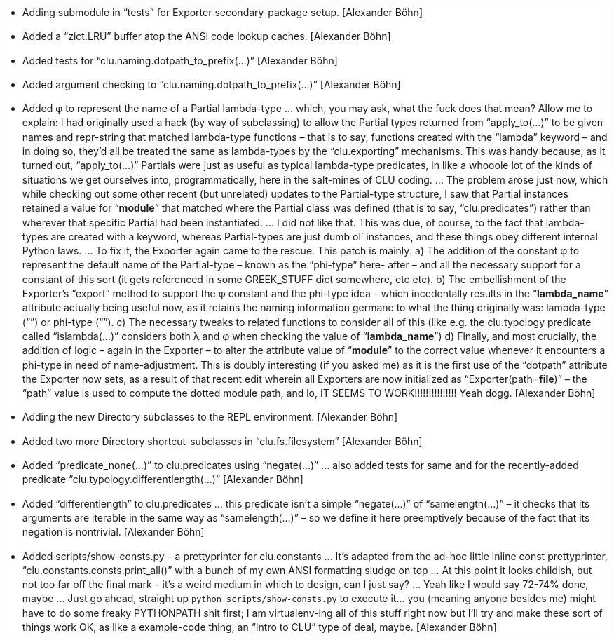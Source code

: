 * Adding submodule in “tests” for Exporter secondary-package setup. [Alexander Böhn]

* Added a “zict.LRU” buffer atop the ANSI code lookup caches. [Alexander Böhn]

* Added tests for “clu.naming.dotpath_to_prefix(…)” [Alexander Böhn]

* Added argument checking to “clu.naming.dotpath_to_prefix(…)” [Alexander Böhn]

* Added φ to represent the name of a Partial lambda-type ... which, you may ask, what the fuck does that mean? Allow me to     explain: I had originally used a hack (by way of subclassing)     to allow the Partial types returned from “apply_to(…)” to be     given names and repr-string that matched lambda-type functions     – that is to say, functions created with the “lambda” keyword –     and in doing so, they’d all be treated the same as lambda-types     by the “clu.exporting” mechanisms. This was handy because, as     it turned out, “apply_to(…)” Partials were just as useful as     typical lambda-type predicates, in like a whooole lot of the     kinds of situations we get ourselves into, programmatically,     here in the salt-mines of CLU coding. ... The problem arose just now, which while checking out some other     recent (but unrelated) updates to the Partial-type structure,     I saw that Partial instances retained a value for “__module__”     that matched where the Partial class was defined (that is to     say, “clu.predicates”) rather than wherever that specific     Partial had been instantiated. ... I did not like that. This was due, of course, to the fact that     lambda-types are created with a keyword, whereas Partial-types     are just dumb ol’ instances, and these things obey different     internal Python laws. ... To fix it, the Exporter again came to the rescue. This patch is     mainly: 	a) The addition of the constant φ to represent the default 	   name of the Partial-type – known as the “phi-type” here- 	   after – and all the necessary support for a constant of 	   this sort (it gets referenced in some GREEK_STUFF dict 	   somewhere, etc etc). 	b) The embellishment of the Exporter’s “export” method to 	   support the φ constant and the phi-type idea – which 	   incedentally results in the “__lambda_name__” attribute 	   actually being useful now, as it retains the naming 	   information germane to what the thing originally was: 	   lambda-type (“<lambda>”) or phi-type (“<Partial>”). 	c) The necessary tweaks to related functions to consider 	   all of this (like e.g. the clu.typology predicate called 	   “islambda(…)” considers both λ and φ when checking the 	   value of “__lambda_name__”) 	d) Finally, and most crucially, the addition of logic – 	   again in the Exporter – to alter the attribute value of 	   “__module__” to the correct value whenever it encounters 	   a phi-type in need of name-adjustment. This is doubly 	   interesting (if you asked me) as it is the first use 	   of the “dotpath” attribute the Exporter now sets, as a 	   result of that recent edit wherein all Exporters are now 	   initialized as “Exporter(path=__file__)” – the “path” 	   value is used to compute the dotted module path, and lo, 	   IT SEEMS TO WORK!!!!!!!!!!!!!!! Yeah dogg. [Alexander Böhn]

* Adding the new Directory subclasses to the REPL environment. [Alexander Böhn]

* Added two more Directory shortcut-subclasses in “clu.fs.filesystem” [Alexander Böhn]

* Added “predicate_none(…)” to clu.predicates using “negate(…)” ... also added tests for same and for the recently-added predicate     “clu.typology.differentlength(…)” [Alexander Böhn]

* Added “differentlength” to clu.predicates ... this predicate isn’t a simple “negate(…)” of “samelength(…)” –     it checks that its arguments are iterable in the same way as     “samelength(…)” – so we define it here preemptively because of     the fact that its negation is nontrivial. [Alexander Böhn]

* Added scripts/show-consts.py – a prettyprinter for clu.constants ... It’s adapted from the ad-hoc little inline const prettyprinter,     “clu.constants.consts.print_all()” with a bunch of my own ANSI     formatting sludge on top ... At this point it looks childish, but not too far off the final     mark – it’s a weird medium in which to design, can I just say? ... Yeah like I would say 72-74% done, maybe ... Just go ahead, straight up `python scripts/show-consts.py` to     execute it… you (meaning anyone besides me) might have to do     some freaky PYTHONPATH shit first; I am virtualenv-ing all of     this stuff right now but I’ll try and make these sort of things     work OK, as like a example-code thing, an “Intro to CLU” type     of deal, maybe. [Alexander Böhn]
